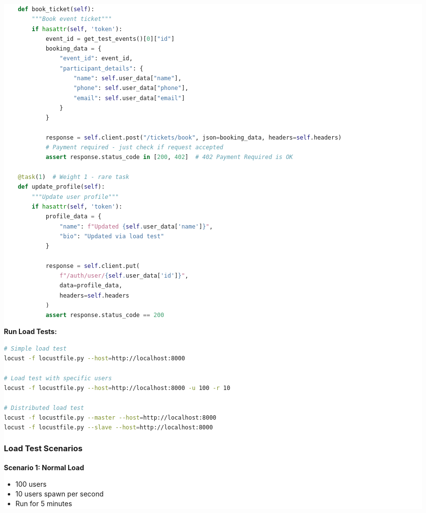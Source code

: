 ```python
    def book_ticket(self):
        """Book event ticket"""
        if hasattr(self, 'token'):
            event_id = get_test_events()[0]["id"]
            booking_data = {
                "event_id": event_id,
                "participant_details": {
                    "name": self.user_data["name"],
                    "phone": self.user_data["phone"],
                    "email": self.user_data["email"]
                }
            }

            response = self.client.post("/tickets/book", json=booking_data, headers=self.headers)
            # Payment required - just check if request accepted
            assert response.status_code in [200, 402]  # 402 Payment Required is OK

    @task(1)  # Weight 1 - rare task
    def update_profile(self):
        """Update user profile"""
        if hasattr(self, 'token'):
            profile_data = {
                "name": f"Updated {self.user_data['name']}",
                "bio": "Updated via load test"
            }

            response = self.client.put(
                f"/auth/user/{self.user_data['id']}",
                data=profile_data,
                headers=self.headers
            )
            assert response.status_code == 200
```

**Run Load Tests:**
```bash
# Simple load test
locust -f locustfile.py --host=http://localhost:8000

# Load test with specific users
locust -f locustfile.py --host=http://localhost:8000 -u 100 -r 10

# Distributed load test
locust -f locustfile.py --master --host=http://localhost:8000
locust -f locustfile.py --slave --host=http://localhost:8000
```

### Load Test Scenarios

**Scenario 1: Normal Load**
- 100 users
- 10 users spawn per second
- Run for 5 minutes

